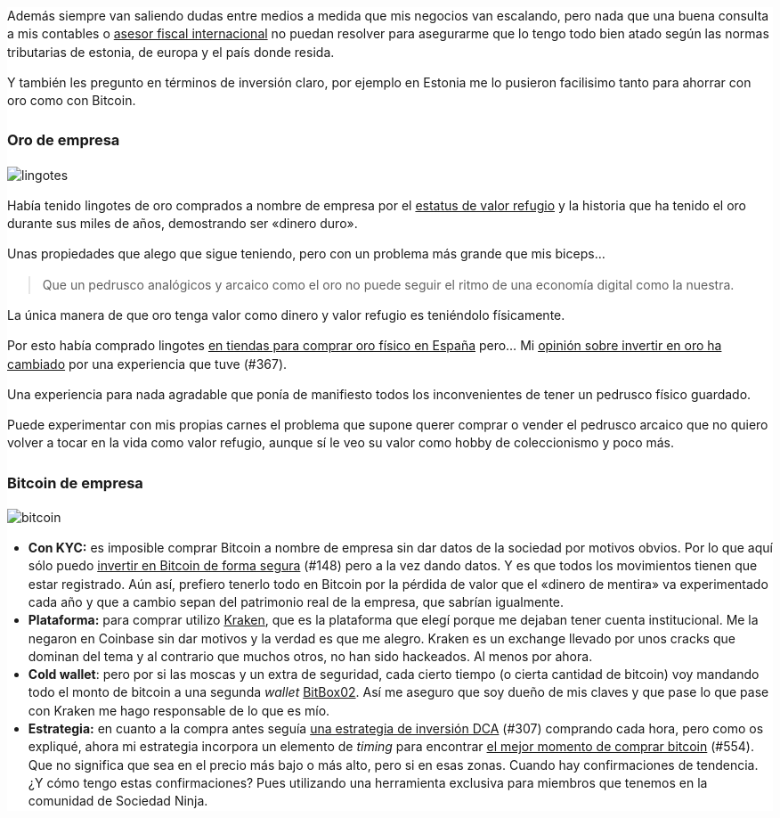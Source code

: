 Además siempre van saliendo dudas entre medios a medida que mis negocios van escalando, pero nada que una buena consulta a mis contables o [asesor fiscal internacional](./asesor) no puedan resolver para asegurarme que lo tengo todo bien atado según las normas tributarias de estonia, de europa y el país donde resida.

Y también les pregunto en términos de inversión claro, por ejemplo en Estonia me lo pusieron facilisimo tanto para ahorrar con oro como con Bitcoin.

### Oro de empresa

![lingotes](./wp-content/uploads/2020/11lingotes.png)

Había tenido lingotes de oro comprados a nombre de empresa por el [estatus de valor refugio](./valores-refugio) y la historia que ha tenido el oro durante sus miles de años, demostrando ser «dinero duro».

Unas propiedades que alego que sigue teniendo, pero con un problema más grande que mis biceps…

> Que un pedrusco analógicos y arcaico como el oro no puede seguir el ritmo de una economía digital como la nuestra.

La única manera de que oro tenga valor como dinero y valor refugio es teniéndolo físicamente.

Por esto había comprado lingotes [en tiendas para comprar oro físico en España](./donde-comprar-oro-fisico/) pero… Mi [opinión sobre invertir en oro ha cambiado](https://pau.ninja/invertir-en-oro-opiniones) por una experiencia que tuve (#367).

Una experiencia para nada agradable que ponía de manifiesto todos los inconvenientes de tener un pedrusco físico guardado.

Puede experimentar con mis propias carnes el problema que supone querer comprar o vender el pedrusco arcaico que no quiero volver a tocar en la vida como valor refugio, aunque sí le veo su valor como hobby de coleccionismo y poco más.

### Bitcoin de empresa

![bitcoin](./wp-content/uploads/2020/11bitcoin-1.png)

- **Con KYC:** es imposible comprar Bitcoin a nombre de empresa sin dar datos de la sociedad por motivos obvios. Por lo que aquí sólo puedo [invertir en Bitcoin de forma segura](./invertir-en-bitcoins-forma-segura) (#148) pero a la vez dando datos. Y es que todos los movimientos tienen que estar registrado. Aún así, prefiero tenerlo todo en Bitcoin por la pérdida de valor que el «dinero de mentira» va experimentado cada año y que a cambio sepan del patrimonio real de la empresa, que sabrían igualmente.
- **Plataforma:** para comprar utilizo [Kraken](https://pau.ninja/kraken), que es la plataforma que elegí porque me dejaban tener cuenta institucional. Me la negaron en Coinbase sin dar motivos y la verdad es que me alegro. Kraken es un exchange llevado por unos cracks que dominan del tema y al contrario que muchos otros, no han sido hackeados. Al menos por ahora.
- **Cold wallet**: pero por si las moscas y un extra de seguridad, cada cierto tiempo (o cierta cantidad de bitcoin) voy mandando todo el monto de bitcoin a una segunda _wallet_ [BitBox02](https://pau.ninja/bitbox). Así me aseguro que soy dueño de mis claves y que pase lo que pase con Kraken me hago responsable de lo que es mío.
- **Estrategia:** en cuanto a la compra antes seguía [una estrategia de inversión DCA](./dca-que-es-inversion/) (#307) comprando cada hora, pero como os expliqué, ahora mi estrategia incorpora un elemento de _timing_ para encontrar [el mejor momento de comprar bitcoin](https://pau.ninja/es-buen-momento-para-comprar-bitcoin) (#554). Que no significa que sea en el precio más bajo o más alto, pero si en esas zonas. Cuando hay confirmaciones de tendencia. ¿Y cómo tengo estas confirmaciones? Pues utilizando una herramienta exclusiva para miembros que tenemos en la comunidad de Sociedad Ninja.
